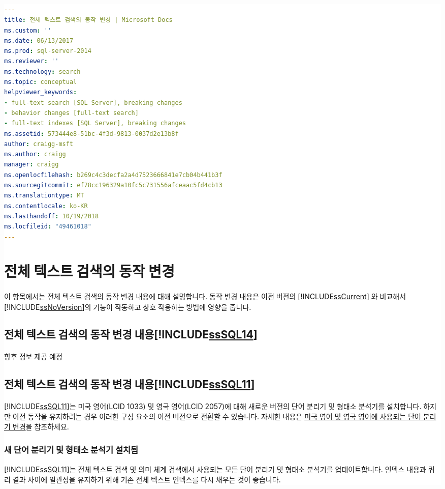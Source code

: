 ```yaml
---
title: 전체 텍스트 검색의 동작 변경 | Microsoft Docs
ms.custom: ''
ms.date: 06/13/2017
ms.prod: sql-server-2014
ms.reviewer: ''
ms.technology: search
ms.topic: conceptual
helpviewer_keywords:
- full-text search [SQL Server], breaking changes
- behavior changes [full-text search]
- full-text indexes [SQL Server], breaking changes
ms.assetid: 573444e8-51bc-4f3d-9813-0037d2e13b8f
author: craigg-msft
ms.author: craigg
manager: craigg
ms.openlocfilehash: b269c4c3decfa2a4d7523666841e7cb04b441b3f
ms.sourcegitcommit: ef78cc196329a10fc5c731556afceaac5fd4cb13
ms.translationtype: MT
ms.contentlocale: ko-KR
ms.lasthandoff: 10/19/2018
ms.locfileid: "49461018"
---
```

# <a name="behavior-changes-to-full-text-search"></a>전체 텍스트 검색의 동작 변경
  이 항목에서는 전체 텍스트 검색의 동작 변경 내용에 대해 설명합니다. 동작 변경 내용은 이전 버전의 [!INCLUDE[ssCurrent](../includes/sscurrent-md.md)] 와 비교해서 [!INCLUDE[ssNoVersion](../includes/ssnoversion-md.md)]의 기능이 작동하고 상호 작용하는 방법에 영향을 줍니다.  
  
## <a name="behavior-changes-in-full-text-search-in-includesssql14includessssql14-mdmd"></a>전체 텍스트 검색의 동작 변경 내용[!INCLUDE[ssSQL14](../includes/sssql14-md.md)]  
 향후 정보 제공 예정  
  
## <a name="behavior-changes-in-full-text-search-in-includesssql11includessssql11-mdmd"></a>전체 텍스트 검색의 동작 변경 내용[!INCLUDE[ssSQL11](../includes/sssql11-md.md)]  
 [!INCLUDE[ssSQL11](../includes/sssql11-md.md)]는 미국 영어(LCID 1033) 및 영국 영어(LCID 2057)에 대해 새로운 버전의 단어 분리기 및 형태소 분석기를 설치합니다. 하지만 이전 동작을 유지하려는 경우 이러한 구성 요소의 이전 버전으로 전환할 수 있습니다. 자세한 내용은 [미국 영어 및 영국 영어에 사용되는 단어 분리기 변경](../relational-databases/search/change-the-word-breaker-used-for-us-english-and-uk-english.md)을 참조하세요.  
  
### <a name="new-word-breakers-and-stemmers-installed"></a>새 단어 분리기 및 형태소 분석기 설치됨  
 [!INCLUDE[ssSQL11](../includes/sssql11-md.md)]는 전체 텍스트 검색 및 의미 체계 검색에서 사용되는 모든 단어 분리기 및 형태소 분석기를 업데이트합니다. 인덱스 내용과 쿼리 결과 사이에 일관성을 유지하기 위해 기존 전체 텍스트 인덱스를 다시 채우는 것이 좋습니다.  
  